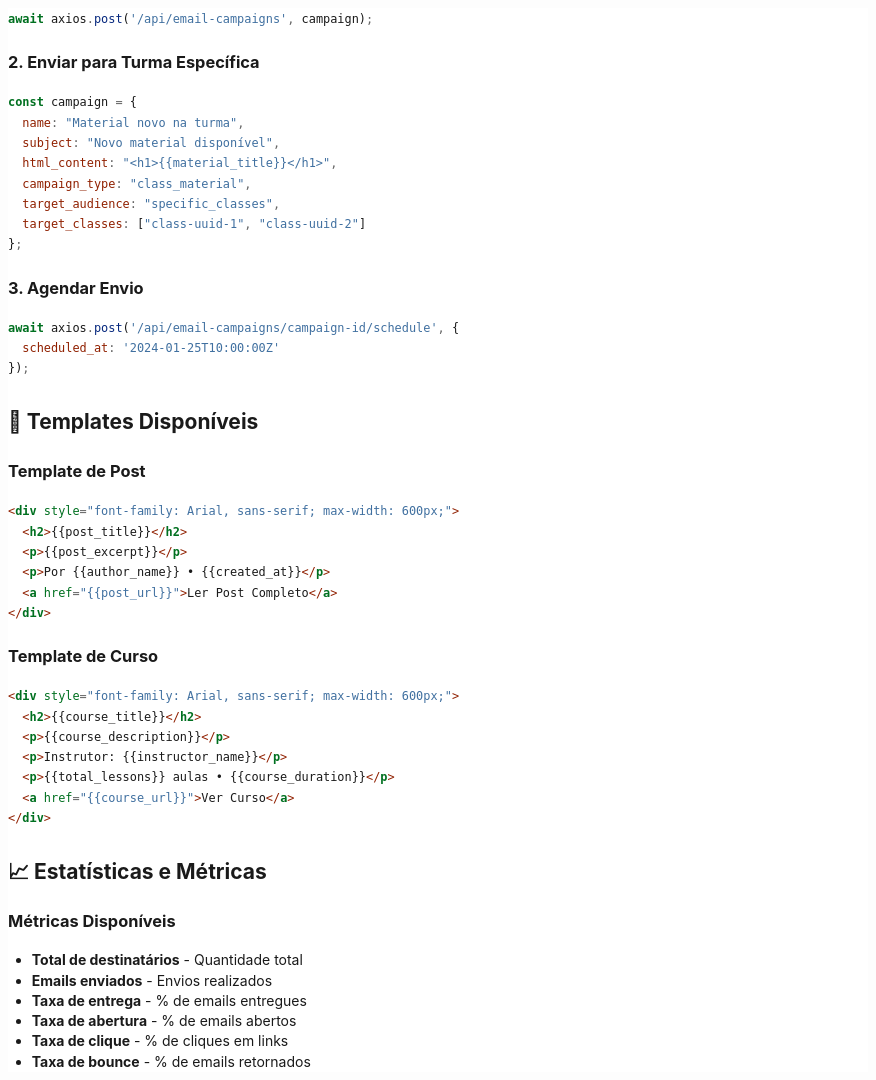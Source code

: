 ```javascript
await axios.post('/api/email-campaigns', campaign);
```

### **2. Enviar para Turma Específica**
```javascript
const campaign = {
  name: "Material novo na turma",
  subject: "Novo material disponível",
  html_content: "<h1>{{material_title}}</h1>",
  campaign_type: "class_material",
  target_audience: "specific_classes",
  target_classes: ["class-uuid-1", "class-uuid-2"]
};
```

### **3. Agendar Envio**
```javascript
await axios.post('/api/email-campaigns/campaign-id/schedule', {
  scheduled_at: '2024-01-25T10:00:00Z'
});
```

## 🎨 Templates Disponíveis

### **Template de Post**
```html
<div style="font-family: Arial, sans-serif; max-width: 600px;">
  <h2>{{post_title}}</h2>
  <p>{{post_excerpt}}</p>
  <p>Por {{author_name}} • {{created_at}}</p>
  <a href="{{post_url}}">Ler Post Completo</a>
</div>
```

### **Template de Curso**
```html
<div style="font-family: Arial, sans-serif; max-width: 600px;">
  <h2>{{course_title}}</h2>
  <p>{{course_description}}</p>
  <p>Instrutor: {{instructor_name}}</p>
  <p>{{total_lessons}} aulas • {{course_duration}}</p>
  <a href="{{course_url}}">Ver Curso</a>
</div>
```

## 📈 Estatísticas e Métricas

### **Métricas Disponíveis**
- **Total de destinatários** - Quantidade total
- **Emails enviados** - Envios realizados
- **Taxa de entrega** - % de emails entregues
- **Taxa de abertura** - % de emails abertos
- **Taxa de clique** - % de cliques em links
- **Taxa de bounce** - % de emails retornados
